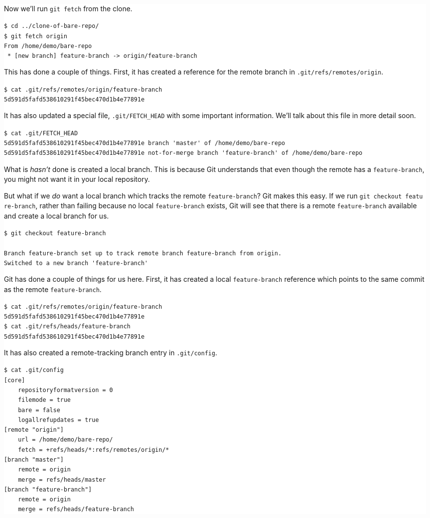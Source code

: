 Now we’ll run `git fetch` from the clone.

~~~~ {.no-highlight}
$ cd ../clone-of-bare-repo/
$ git fetch origin
From /home/demo/bare-repo
 * [new branch] feature-branch -> origin/feature-branch
~~~~

This has done a couple of things. First, it has created a reference for the remote branch in `.git/refs/remotes/origin`.

~~~~ {.no-highlight}
$ cat .git/refs/remotes/origin/feature-branch 
5d591d5fafd538610291f45bec470d1b4e77891e
~~~~

It has also updated a special file, `.git/FETCH_HEAD` with some important information. We’ll talk about this file in more detail soon.

~~~~ {.no-highlight}
$ cat .git/FETCH_HEAD 
5d591d5fafd538610291f45bec470d1b4e77891e branch 'master' of /home/demo/bare-repo
5d591d5fafd538610291f45bec470d1b4e77891e not-for-merge branch 'feature-branch' of /home/demo/bare-repo
~~~~

What is *hasn’t* done is created a local branch. This is because Git understands that even though the remote has a `feature-branch`, you might not want it in your local repository.

But what if we *do* want a local branch which tracks the remote `feature-branch`? Git makes this easy. If we run `git checkout feature-branch`, rather than failing because no local `feature-branch` exists, Git will see that there is a remote `feature-branch` available and create a local branch for us.

~~~~ {.no-highlight}
$ git checkout feature-branch

Branch feature-branch set up to track remote branch feature-branch from origin.
Switched to a new branch 'feature-branch'
~~~~

Git has done a couple of things for us here. First, it has created a local `feature-branch` reference which points to the same commit as the remote `feature-branch`.

~~~~ {.no-highlight}
$ cat .git/refs/remotes/origin/feature-branch 
5d591d5fafd538610291f45bec470d1b4e77891e
$ cat .git/refs/heads/feature-branch 
5d591d5fafd538610291f45bec470d1b4e77891e
~~~~

It has also created a remote-tracking branch entry in `.git/config`.

~~~~ {.no-highlight}
$ cat .git/config 
[core]
    repositoryformatversion = 0
    filemode = true
    bare = false
    logallrefupdates = true
[remote "origin"]
    url = /home/demo/bare-repo/
    fetch = +refs/heads/*:refs/remotes/origin/*
[branch "master"]
    remote = origin
    merge = refs/heads/master
[branch "feature-branch"]
    remote = origin
    merge = refs/heads/feature-branch
~~~~
